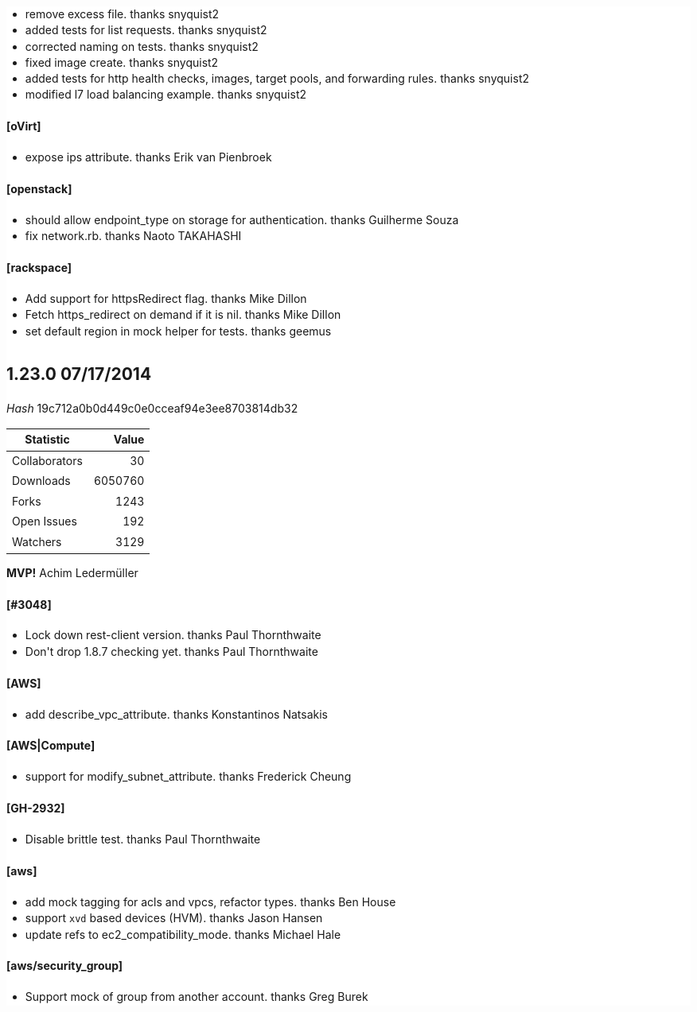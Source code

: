 *   remove excess file. thanks snyquist2
*   added tests for list requests. thanks snyquist2
*   corrected naming on tests. thanks snyquist2
*   fixed image create. thanks snyquist2
*   added tests for http health checks, images, target pools, and forwarding rules. thanks snyquist2
*   modified l7 load balancing example. thanks snyquist2

#### [oVirt]
*   expose ips attribute. thanks Erik van Pienbroek

#### [openstack]
*   should allow endpoint_type on storage for authentication. thanks Guilherme Souza
*   fix network.rb. thanks Naoto TAKAHASHI

#### [rackspace]
*   Add support for httpsRedirect flag. thanks Mike Dillon
*   Fetch https_redirect on demand if it is nil. thanks Mike Dillon
*   set default region in mock helper for tests. thanks geemus


## 1.23.0 07/17/2014
*Hash* 19c712a0b0d449c0e0cceaf94e3ee8703814db32

Statistic     | Value
------------- | --------:
Collaborators | 30
Downloads     | 6050760
Forks         | 1243
Open Issues   | 192
Watchers      | 3129

**MVP!** Achim Ledermüller

#### [#3048]
*   Lock down rest-client version. thanks Paul Thornthwaite
*   Don't drop 1.8.7 checking yet. thanks Paul Thornthwaite

#### [AWS]
*   add describe_vpc_attribute. thanks Konstantinos Natsakis

#### [AWS|Compute]
*   support for modify_subnet_attribute. thanks Frederick Cheung

#### [GH-2932]
*   Disable brittle test. thanks Paul Thornthwaite

#### [aws]
*   add mock tagging for acls and vpcs, refactor types. thanks Ben House
*   support `xvd` based devices (HVM). thanks Jason Hansen
*   update refs to ec2_compatibility_mode. thanks Michael Hale

#### [aws/security_group]
*   Support mock of group from another account. thanks Greg Burek
